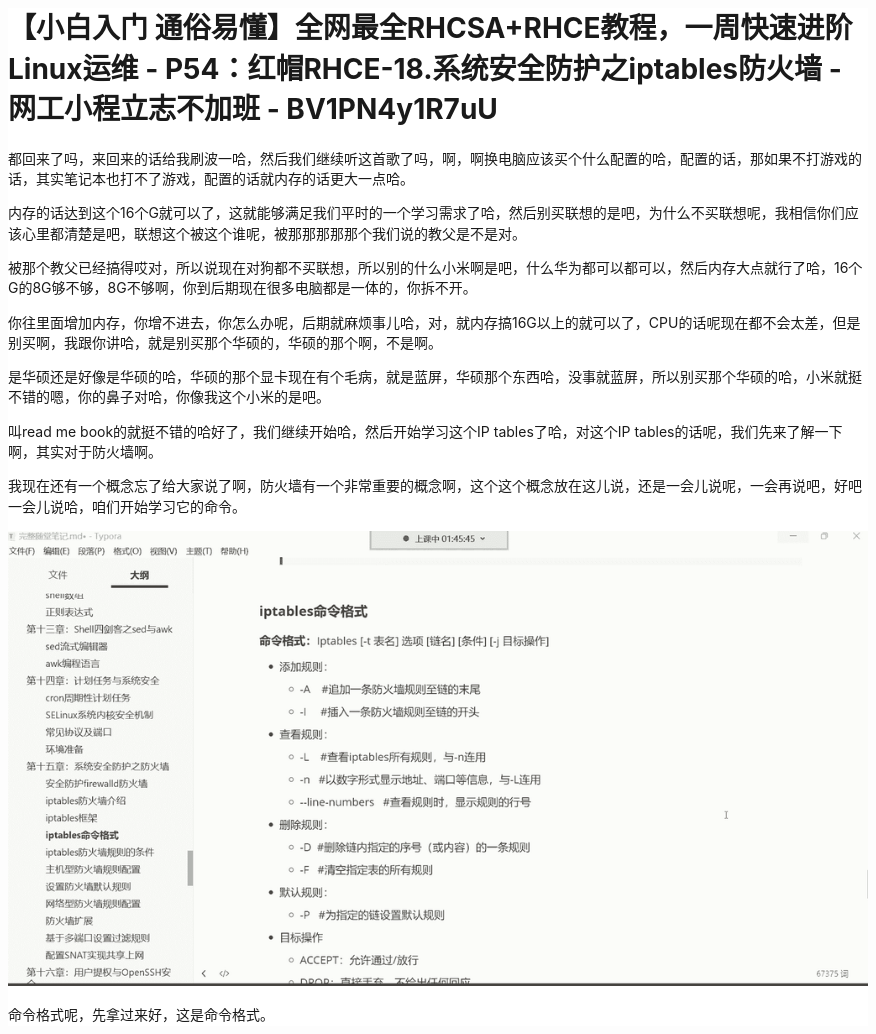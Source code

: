 # 【小白入门 通俗易懂】全网最全RHCSA+RHCE教程，一周快速进阶Linux运维 - P54：红帽RHCE-18.系统安全防护之iptables防火墙 - 网工小程立志不加班 - BV1PN4y1R7uU

都回来了吗，来回来的话给我刷波一哈，然后我们继续听这首歌了吗，啊，啊换电脑应该买个什么配置的哈，配置的话，那如果不打游戏的话，其实笔记本也打不了游戏，配置的话就内存的话更大一点哈。

内存的话达到这个16个G就可以了，这就能够满足我们平时的一个学习需求了哈，然后别买联想的是吧，为什么不买联想呢，我相信你们应该心里都清楚是吧，联想这个被这个谁呢，被那那那那那个我们说的教父是不是对。

被那个教父已经搞得哎对，所以说现在对狗都不买联想，所以别的什么小米啊是吧，什么华为都可以都可以，然后内存大点就行了哈，16个G的8G够不够，8G不够啊，你到后期现在很多电脑都是一体的，你拆不开。

你往里面增加内存，你增不进去，你怎么办呢，后期就麻烦事儿哈，对，就内存搞16G以上的就可以了，CPU的话呢现在都不会太差，但是别买啊，我跟你讲哈，就是别买那个华硕的，华硕的那个啊，不是啊。

是华硕还是好像是华硕的哈，华硕的那个显卡现在有个毛病，就是蓝屏，华硕那个东西哈，没事就蓝屏，所以别买那个华硕的哈，小米就挺不错的嗯，你的鼻子对哈，你像我这个小米的是吧。

叫read me book的就挺不错的哈好了，我们继续开始哈，然后开始学习这个IP tables了哈，对这个IP tables的话呢，我们先来了解一下啊，其实对于防火墙啊。

我现在还有一个概念忘了给大家说了啊，防火墙有一个非常重要的概念啊，这个这个概念放在这儿说，还是一会儿说呢，一会再说吧，好吧一会儿说哈，咱们开始学习它的命令。



![](img/83f4cca2f95642381623f80c1da58814_1.png)

命令格式呢，先拿过来好，这是命令格式。
